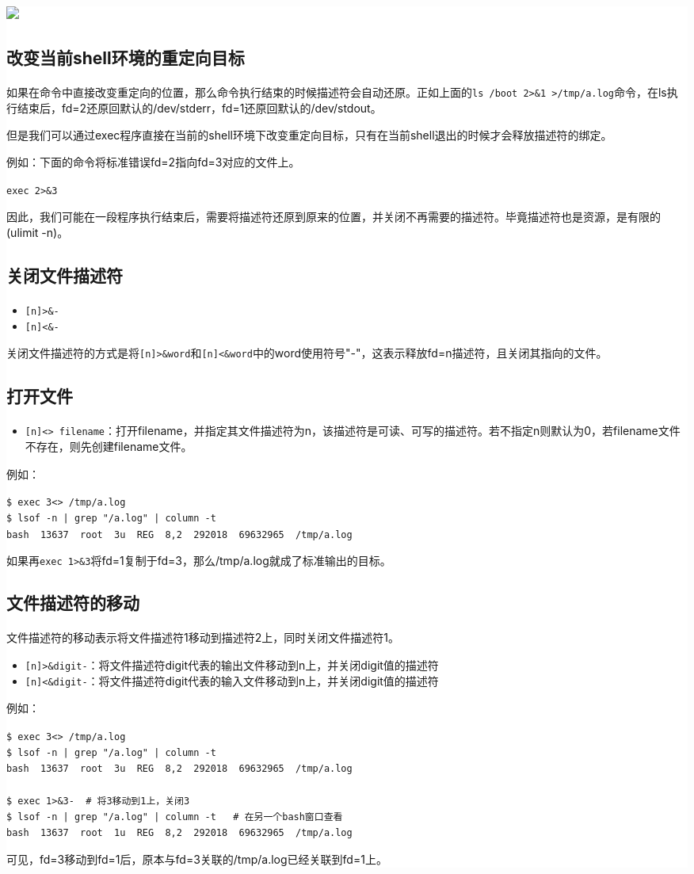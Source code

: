 ![](/img/referer.jpg)

## 改变当前shell环境的重定向目标

如果在命令中直接改变重定向的位置，那么命令执行结束的时候描述符会自动还原。正如上面的`ls /boot 2>&1 >/tmp/a.log`命令，在ls执行结束后，fd=2还原回默认的/dev/stderr，fd=1还原回默认的/dev/stdout。

但是我们可以通过exec程序直接在当前的shell环境下改变重定向目标，只有在当前shell退出的时候才会释放描述符的绑定。

例如：下面的命令将标准错误fd=2指向fd=3对应的文件上。

```
exec 2>&3
```
因此，我们可能在一段程序执行结束后，需要将描述符还原到原来的位置，并关闭不再需要的描述符。毕竟描述符也是资源，是有限的(ulimit -n)。


## 关闭文件描述符


- `[n]>&-`  
- `[n]<&-`  

关闭文件描述符的方式是将`[n]>&word`和`[n]<&word`中的word使用符号"-"，这表示释放fd=n描述符，且关闭其指向的文件。

## 打开文件

- `[n]<> filename`：打开filename，并指定其文件描述符为n，该描述符是可读、可写的描述符。若不指定n则默认为0，若filename文件不存在，则先创建filename文件。

例如：

```shell
$ exec 3<> /tmp/a.log
$ lsof -n | grep "/a.log" | column -t  
bash  13637  root  3u  REG  8,2  292018  69632965  /tmp/a.log
```
如果再`exec 1>&3`将fd=1复制于fd=3，那么/tmp/a.log就成了标准输出的目标。

## 文件描述符的移动

文件描述符的移动表示将文件描述符1移动到描述符2上，同时关闭文件描述符1。

- `[n]>&digit-`：将文件描述符digit代表的输出文件移动到n上，并关闭digit值的描述符  
- `[n]<&digit-`：将文件描述符digit代表的输入文件移动到n上，并关闭digit值的描述符  

例如：
```shell
$ exec 3<> /tmp/a.log
$ lsof -n | grep "/a.log" | column -t  
bash  13637  root  3u  REG  8,2  292018  69632965  /tmp/a.log

$ exec 1>&3-  # 将3移动到1上，关闭3
$ lsof -n | grep "/a.log" | column -t   # 在另一个bash窗口查看
bash  13637  root  1u  REG  8,2  292018  69632965  /tmp/a.log
```
可见，fd=3移动到fd=1后，原本与fd=3关联的/tmp/a.log已经关联到fd=1上。
